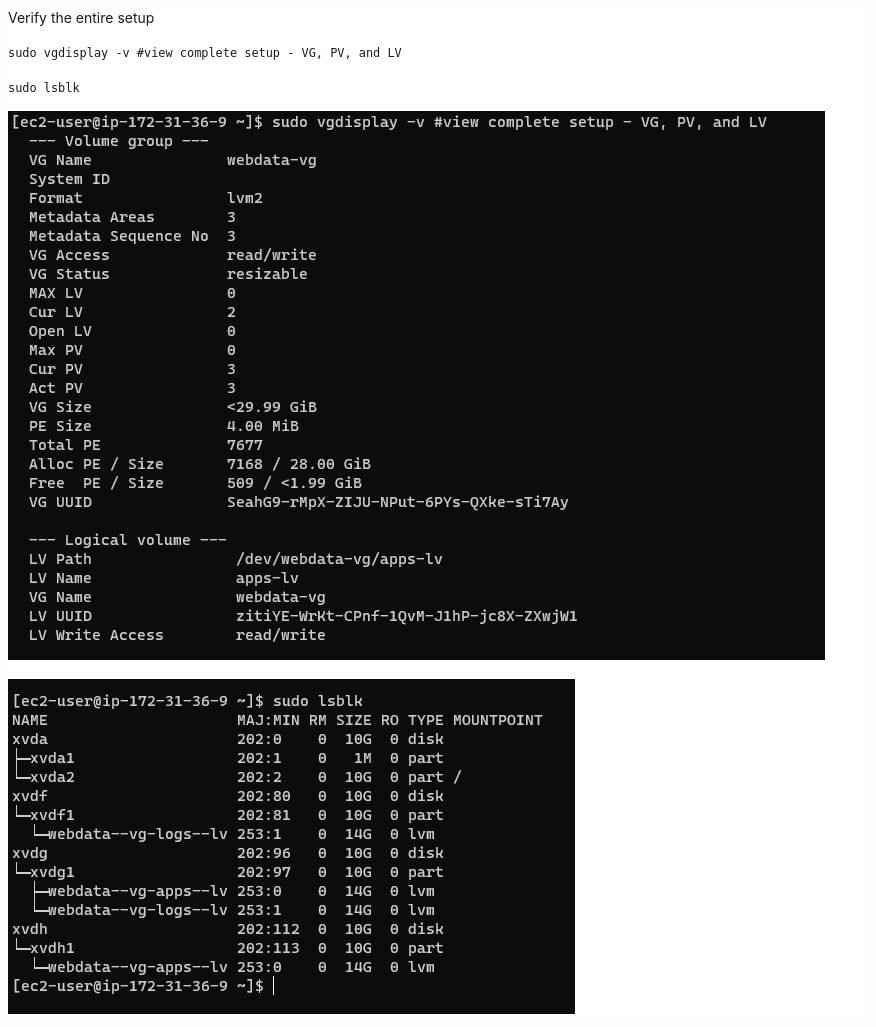 Verify the entire setup

`sudo vgdisplay -v #view complete setup - VG, PV, and LV`

`sudo lsblk`

![setup verified](images/verify-setUp-webServer.PNG)

![setup verified](images/sudo-lsblk-webServer.PNG)
